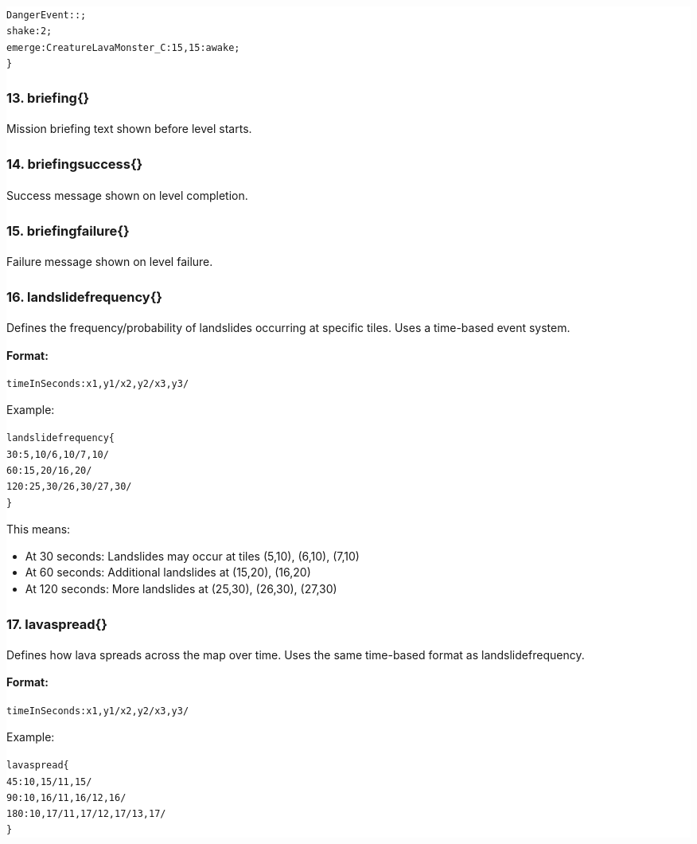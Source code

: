 ```
DangerEvent::;
shake:2;
emerge:CreatureLavaMonster_C:15,15:awake;
}
```

### 13. briefing{}
Mission briefing text shown before level starts.

### 14. briefingsuccess{}
Success message shown on level completion.

### 15. briefingfailure{}
Failure message shown on level failure.

### 16. landslidefrequency{}
Defines the frequency/probability of landslides occurring at specific tiles. Uses a time-based event system.

**Format:**
```
timeInSeconds:x1,y1/x2,y2/x3,y3/
```

Example:
```
landslidefrequency{
30:5,10/6,10/7,10/
60:15,20/16,20/
120:25,30/26,30/27,30/
}
```

This means:
- At 30 seconds: Landslides may occur at tiles (5,10), (6,10), (7,10)
- At 60 seconds: Additional landslides at (15,20), (16,20)
- At 120 seconds: More landslides at (25,30), (26,30), (27,30)

### 17. lavaspread{}
Defines how lava spreads across the map over time. Uses the same time-based format as landslidefrequency.

**Format:**
```
timeInSeconds:x1,y1/x2,y2/x3,y3/
```

Example:
```
lavaspread{
45:10,15/11,15/
90:10,16/11,16/12,16/
180:10,17/11,17/12,17/13,17/
}
```
